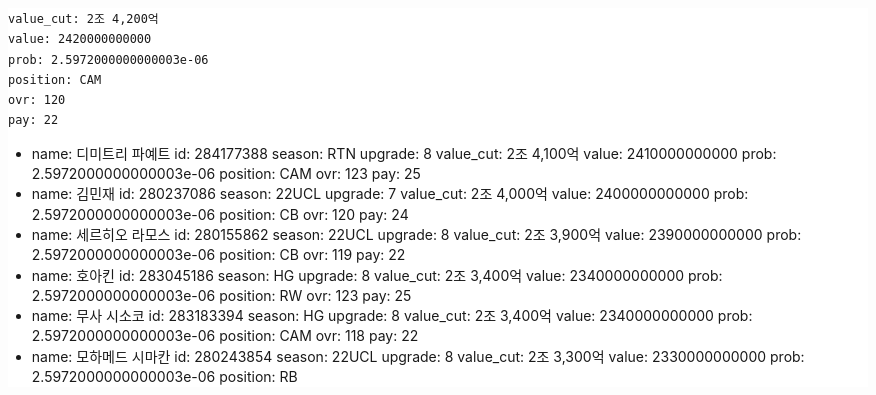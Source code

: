     value_cut: 2조 4,200억
    value: 2420000000000
    prob: 2.5972000000000003e-06
    position: CAM
    ovr: 120
    pay: 22
  - name: 디미트리 파예트
    id: 284177388
    season: RTN
    upgrade: 8
    value_cut: 2조 4,100억
    value: 2410000000000
    prob: 2.5972000000000003e-06
    position: CAM
    ovr: 123
    pay: 25
  - name: 김민재
    id: 280237086
    season: 22UCL
    upgrade: 7
    value_cut: 2조 4,000억
    value: 2400000000000
    prob: 2.5972000000000003e-06
    position: CB
    ovr: 120
    pay: 24
  - name: 세르히오 라모스
    id: 280155862
    season: 22UCL
    upgrade: 8
    value_cut: 2조 3,900억
    value: 2390000000000
    prob: 2.5972000000000003e-06
    position: CB
    ovr: 119
    pay: 22
  - name: 호아킨
    id: 283045186
    season: HG
    upgrade: 8
    value_cut: 2조 3,400억
    value: 2340000000000
    prob: 2.5972000000000003e-06
    position: RW
    ovr: 123
    pay: 25
  - name: 무사 시소코
    id: 283183394
    season: HG
    upgrade: 8
    value_cut: 2조 3,400억
    value: 2340000000000
    prob: 2.5972000000000003e-06
    position: CAM
    ovr: 118
    pay: 22
  - name: 모하메드 시마칸
    id: 280243854
    season: 22UCL
    upgrade: 8
    value_cut: 2조 3,300억
    value: 2330000000000
    prob: 2.5972000000000003e-06
    position: RB